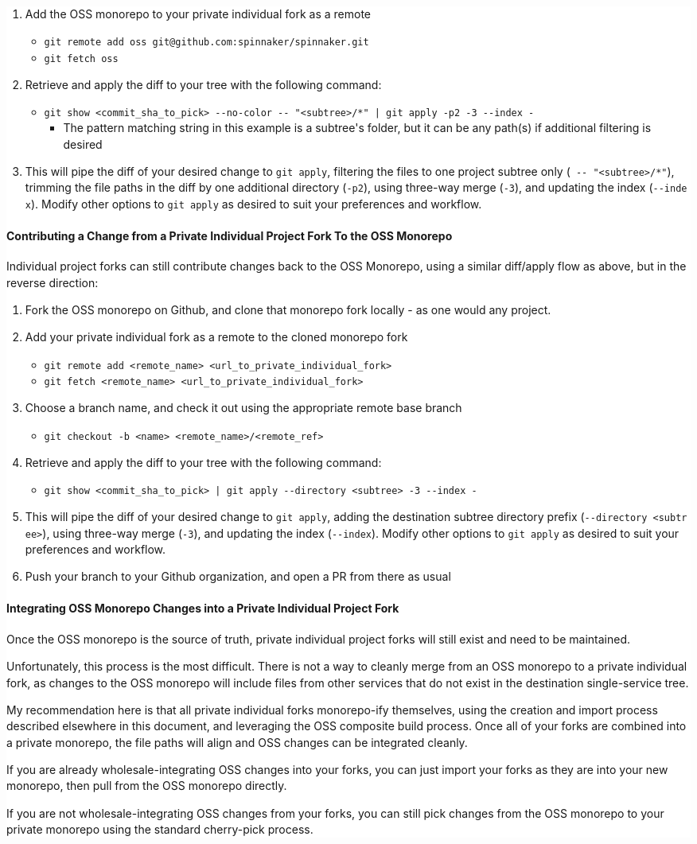 1. Add the OSS monorepo to your private individual fork as a remote
    - `git remote add oss git@github.com:spinnaker/spinnaker.git`
    - `git fetch oss`

1. Retrieve and apply the diff to your tree with the following command:
    - `git show <commit_sha_to_pick> --no-color -- "<subtree>/*" | git apply -p2 -3 --index -`
      - The pattern matching string in this example is a subtree's folder, but it can be any path(s) if additional filtering is desired

1. This will pipe the diff of your desired change to `git apply`, filtering the files to one project subtree only (` -- "<subtree>/*"`), trimming the file paths in the diff by one additional directory (`-p2`), using three-way merge (`-3`), and updating the index (`--index`).  Modify other options to `git apply` as desired to suit your preferences and workflow.

#### Contributing a Change from a Private Individual Project Fork To the OSS Monorepo

Individual project forks can still contribute changes back to the OSS Monorepo, using a similar diff/apply flow as above, but in the reverse direction:

1. Fork the OSS monorepo on Github, and clone that monorepo fork locally - as one would any project.

1. Add your private individual fork as a remote to the cloned monorepo fork
    - `git remote add <remote_name> <url_to_private_individual_fork>`
    - `git fetch <remote_name> <url_to_private_individual_fork>`

1. Choose a branch name, and check it out using the appropriate remote base branch
    - `git checkout -b <name> <remote_name>/<remote_ref>`

1. Retrieve and apply the diff to your tree with the following command:
    - `git show <commit_sha_to_pick> | git apply --directory <subtree> -3 --index -`

1. This will pipe the diff of your desired change to `git apply`, adding the destination subtree directory prefix (`--directory <subtree>`), using three-way merge (`-3`), and updating the index (`--index`).  Modify other options to `git apply` as desired to suit your preferences and workflow.

1. Push your branch to your Github organization, and open a PR from there as usual
#### Integrating OSS Monorepo Changes into a Private Individual Project Fork

Once the OSS monorepo is the source of truth, private individual project forks will still exist and need to be maintained.

Unfortunately, this process is the most difficult.  There is not a way to cleanly merge from an OSS monorepo to a private individual fork, as changes to the OSS monorepo will include files from other services that do not exist in the destination single-service tree.

My recommendation here is that all private individual forks monorepo-ify themselves, using the creation and import process described elsewhere in this document, and leveraging the OSS composite build process.  Once all of your forks are combined into a private monorepo, the file paths will align and OSS changes can be integrated cleanly.

If you are already wholesale-integrating OSS changes into your forks, you can just import your forks as they are into your new monorepo, then pull from the OSS monorepo directly.

If you are not wholesale-integrating OSS changes from your forks, you can still pick changes from the OSS monorepo to your private monorepo using the standard cherry-pick process.
